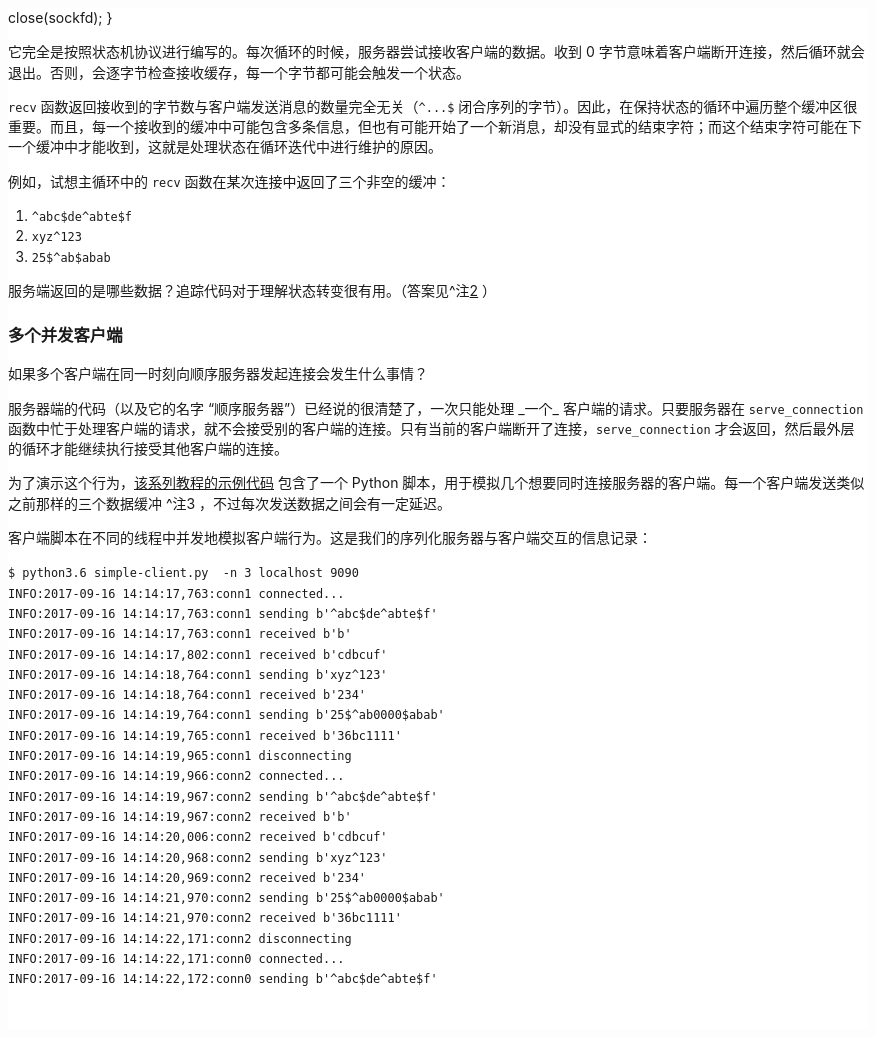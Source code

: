  close(sockfd);
}

</code></pre><p>它完全是按照状态机协议进行编写的。每次循环的时候，服务器尝试接收客户端的数据。收到 0 字节意味着客户端断开连接，然后循环就会退出。否则，会逐字节检查接收缓存，每一个字节都可能会触发一个状态。</p>
<p><code>recv</code> 函数返回接收到的字节数与客户端发送消息的数量完全无关（<code>^...$</code> 闭合序列的字节）。因此，在保持状态的循环中遍历整个缓冲区很重要。而且，每一个接收到的缓冲中可能包含多条信息，但也有可能开始了一个新消息，却没有显式的结束字符；而这个结束字符可能在下一个缓冲中才能收到，这就是处理状态在循环迭代中进行维护的原因。</p>
<p>例如，试想主循环中的 <code>recv</code> 函数在某次连接中返回了三个非空的缓冲：</p>
<ol>
<li><code>^abc$de^abte$f</code></li>
<li><code>xyz^123</code></li>
<li><code>25$^ab$abab</code></li>
</ol>
<p>服务端返回的是哪些数据？追踪代码对于理解状态转变很有用。（答案见^注<a href="https://en.wikipedia.org/wiki/Mealy_machine">2</a> ）</p>
<h3><a href="#多个并发客户端"></a>多个并发客户端</h3>
<p>如果多个客户端在同一时刻向顺序服务器发起连接会发生什么事情？</p>
<p>服务器端的代码（以及它的名字 “顺序服务器”）已经说的很清楚了，一次只能处理 _一个_ 客户端的请求。只要服务器在 <code>serve_connection</code> 函数中忙于处理客户端的请求，就不会接受别的客户端的连接。只有当前的客户端断开了连接，<code>serve_connection</code> 才会返回，然后最外层的循环才能继续执行接受其他客户端的连接。</p>
<p>为了演示这个行为，<a href="https://github.com/eliben/code-for-blog/tree/master/2017/async-socket-server">该系列教程的示例代码</a> 包含了一个 Python 脚本，用于模拟几个想要同时连接服务器的客户端。每一个客户端发送类似之前那样的三个数据缓冲 ^注3 ，不过每次发送数据之间会有一定延迟。</p>
<p>客户端脚本在不同的线程中并发地模拟客户端行为。这是我们的序列化服务器与客户端交互的信息记录：</p>
<pre><code class="hljs dns">$ python3.<span class="hljs-number">6</span> simple-client.py  -n <span class="hljs-number">3</span> localhost <span class="hljs-number">9090</span>
INFO:<span class="hljs-number">2017-09-16</span> <span class="hljs-number">14</span>:<span class="hljs-number">14:17,763</span>:conn1 connected...
INFO:<span class="hljs-number">2017-09-16</span> <span class="hljs-number">14</span>:<span class="hljs-number">14:17,763</span>:conn1 sending b'^abc$de^abte$f'
INFO:<span class="hljs-number">2017-09-16</span> <span class="hljs-number">14</span>:<span class="hljs-number">14:17,763</span>:conn1 received b'b'
INFO:<span class="hljs-number">2017-09-16</span> <span class="hljs-number">14</span>:<span class="hljs-number">14:17,802</span>:conn1 received b'cdbcuf'
INFO:<span class="hljs-number">2017-09-16</span> <span class="hljs-number">14</span>:<span class="hljs-number">14:18,764</span>:conn1 sending b'xyz^<span class="hljs-number">123</span>'
INFO:<span class="hljs-number">2017-09-16</span> <span class="hljs-number">14</span>:<span class="hljs-number">14:18,764</span>:conn1 received b'<span class="hljs-number">234</span>'
INFO:<span class="hljs-number">2017-09-16</span> <span class="hljs-number">14</span>:<span class="hljs-number">14:19,764</span>:conn1 sending b'<span class="hljs-number">25</span>$^ab0000$abab'
INFO:<span class="hljs-number">2017-09-16</span> <span class="hljs-number">14</span>:<span class="hljs-number">14:19,765</span>:conn1 received b'<span class="hljs-number">36</span>bc1111'
INFO:<span class="hljs-number">2017-09-16</span> <span class="hljs-number">14</span>:<span class="hljs-number">14:19,965</span>:conn1 disconnecting
INFO:<span class="hljs-number">2017-09-16</span> <span class="hljs-number">14</span>:<span class="hljs-number">14:19,966</span>:conn2 connected...
INFO:<span class="hljs-number">2017-09-16</span> <span class="hljs-number">14</span>:<span class="hljs-number">14:19,967</span>:conn2 sending b'^abc$de^abte$f'
INFO:<span class="hljs-number">2017-09-16</span> <span class="hljs-number">14</span>:<span class="hljs-number">14:19,967</span>:conn2 received b'b'
INFO:<span class="hljs-number">2017-09-16</span> <span class="hljs-number">14</span>:<span class="hljs-number">14:20,006</span>:conn2 received b'cdbcuf'
INFO:<span class="hljs-number">2017-09-16</span> <span class="hljs-number">14</span>:<span class="hljs-number">14:20,968</span>:conn2 sending b'xyz^<span class="hljs-number">123</span>'
INFO:<span class="hljs-number">2017-09-16</span> <span class="hljs-number">14</span>:<span class="hljs-number">14:20,969</span>:conn2 received b'<span class="hljs-number">234</span>'
INFO:<span class="hljs-number">2017-09-16</span> <span class="hljs-number">14</span>:<span class="hljs-number">14:21,970</span>:conn2 sending b'<span class="hljs-number">25</span>$^ab0000$abab'
INFO:<span class="hljs-number">2017-09-16</span> <span class="hljs-number">14</span>:<span class="hljs-number">14:21,970</span>:conn2 received b'<span class="hljs-number">36</span>bc1111'
INFO:<span class="hljs-number">2017-09-16</span> <span class="hljs-number">14:14:22,171</span>:conn2 disconnecting
INFO:<span class="hljs-number">2017-09-16</span> <span class="hljs-number">14:14:22,171</span>:conn0 connected...
INFO:<span class="hljs-number">2017-09-16</span> <span class="hljs-number">14:14:22,172</span>:conn0 sending b'^abc$de^abte$f'